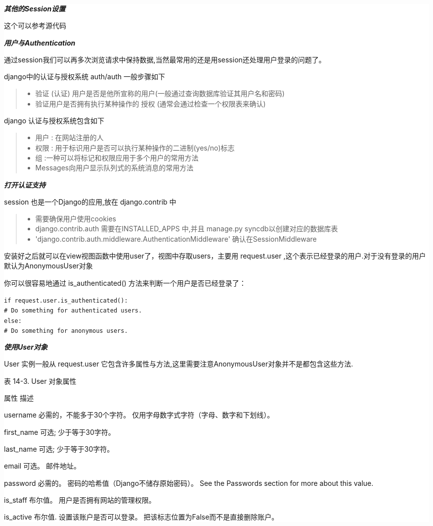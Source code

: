 ***其他的Session设置***

这个可以参考源代码

***用户与Authentication***

通过session我们可以再多次浏览请求中保持数据,当然最常用的还是用session还处理用户登录的问题了。

django中的认证与授权系统 auth/auth 一般步骤如下

>* 验证 (认证) 用户是否是他所宣称的用户(一般通过查询数据库验证其用户名和密码)
>* 验证用户是否拥有执行某种操作的 授权 (通常会通过检查一个权限表来确认)

django 认证与授权系统包含如下

>* 用户 : 在网站注册的人
>* 权限 : 用于标识用户是否可以执行某种操作的二进制(yes/no)标志
>* 组 :一种可以将标记和权限应用于多个用户的常用方法               
>* Messages向用户显示队列式的系统消息的常用方法     

***打开认证支持***     

session 也是一个Django的应用,放在 django.contrib 中

>* 需要确保用户使用cookies
>* django.contrib.auth 需要在INSTALLED_APPS 中,并且 manage.py syncdb以创建对应的数据库表
>* 'django.contrib.auth.middleware.AuthenticationMiddleware' 确认在SessionMiddleware 

安装好之后就可以在view视图函数中使用user了，视图中存取users，主要用 request.user ,这个表示已经登录的用户.对于没有登录的用户默认为AnonymousUser对象

你可以很容易地通过 is_authenticated() 方法来判断一个用户是否已经登录了：

	if request.user.is_authenticated():
    # Do something for authenticated users.
	else:
    # Do something for anonymous users.
                        
***使用User对象***

User 实例一般从 request.user 它包含许多属性与方法,这里需要注意AnonymousUser对象并不是都包含这些方法.


表 14-3. User 对象属性

属性	描述

username	必需的，不能多于30个字符。 仅用字母数字式字符（字母、数字和下划线）。

first_name	可选; 少于等于30字符。

last_name	可选; 少于等于30字符。

email	可选。 邮件地址。

password	必需的。 密码的哈希值（Django不储存原始密码）。 See the Passwords section for more about this value.

is_staff	布尔值。 用户是否拥有网站的管理权限。

is_active	布尔值. 设置该账户是否可以登录。 把该标志位置为False而不是直接删除账户。

